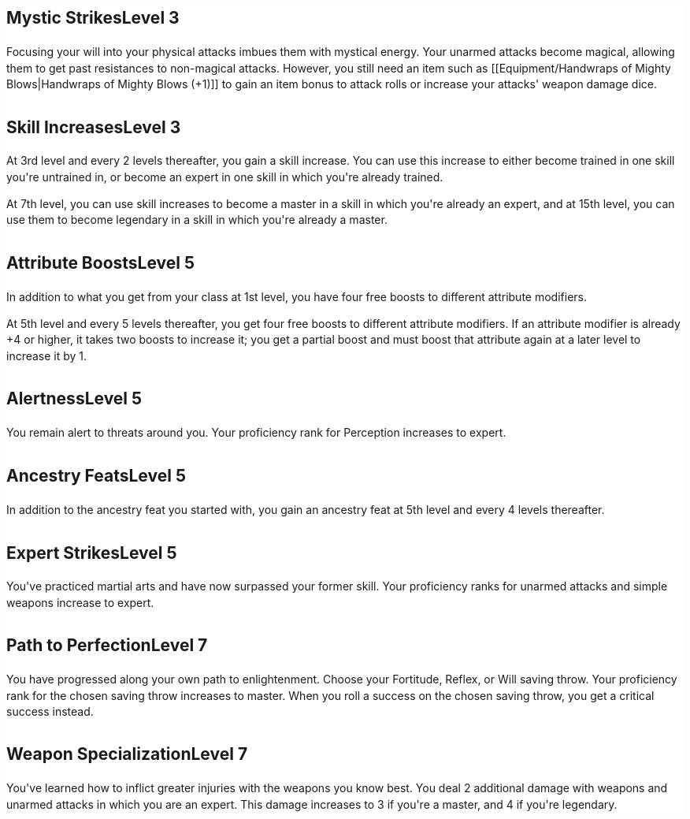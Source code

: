 ## Mystic StrikesLevel 3

Focusing your will into your physical attacks imbues them with mystical energy. Your unarmed attacks become magical, allowing them to get past resistances to non-magical attacks. However, you still need an item such as [[Equipment/Handwraps of Mighty Blows|Handwraps of Mighty Blows (+1)]] to gain an item bonus to attack rolls or increase your attacks' weapon damage dice.

## Skill IncreasesLevel 3

At 3rd level and every 2 levels thereafter, you gain a skill increase. You can use this increase to either become trained in one skill you're untrained in, or become an expert in one skill in which you're already trained.

At 7th level, you can use skill increases to become a master in a skill in which you're already an expert, and at 15th level, you can use them to become legendary in a skill in which you're already a master.

## Attribute BoostsLevel 5

In addition to what you get from your class at 1st level, you have four free boosts to different attribute modifiers.

At 5th level and every 5 levels thereafter, you get four free boosts to different attribute modifiers. If an attribute modifier is already +4 or higher, it takes two boosts to increase it; you get a partial boost and must boost that attribute again at a later level to increase it by 1.

## AlertnessLevel 5

You remain alert to threats around you. Your proficiency rank for Perception increases to expert.

## Ancestry FeatsLevel 5

In addition to the ancestry feat you started with, you gain an ancestry feat at 5th level and every 4 levels thereafter.

## Expert StrikesLevel 5

You've practiced martial arts and have now surpassed your former skill. Your proficiency ranks for unarmed attacks and simple weapons increase to expert.

## Path to PerfectionLevel 7

You have progressed along your own path to enlightenment. Choose your Fortitude, Reflex, or Will saving throw. Your proficiency rank for the chosen saving throw increases to master. When you roll a success on the chosen saving throw, you get a critical success instead.

## Weapon SpecializationLevel 7

You've learned how to inflict greater injuries with the weapons you know best. You deal 2 additional damage with weapons and unarmed attacks in which you are an expert. This damage increases to 3 if you're a master, and 4 if you're legendary.
